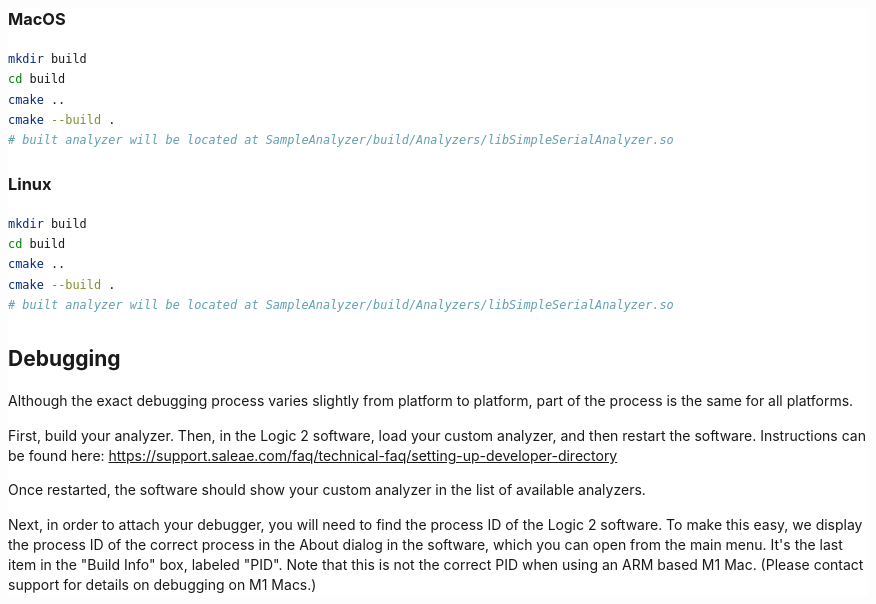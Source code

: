 ### MacOS

```bash
mkdir build
cd build
cmake ..
cmake --build .
# built analyzer will be located at SampleAnalyzer/build/Analyzers/libSimpleSerialAnalyzer.so
```

### Linux

```bash
mkdir build
cd build
cmake ..
cmake --build .
# built analyzer will be located at SampleAnalyzer/build/Analyzers/libSimpleSerialAnalyzer.so
```

## Debugging

Although the exact debugging process varies slightly from platform to platform, part of the process is the same for all platforms.

First, build your analyzer. Then, in the Logic 2 software, load your custom analyzer, and then restart the software. Instructions can be found here: https://support.saleae.com/faq/technical-faq/setting-up-developer-directory

Once restarted, the software should show your custom analyzer in the list of available analyzers.

Next, in order to attach your debugger, you will need to find the process ID of the Logic 2 software. To make this easy, we display the process ID of the correct process in the About dialog in the software, which you can open from the main menu. It's the last item in the "Build Info" box, labeled "PID". Note that this is not the correct PID when using an ARM based M1 Mac. (Please contact support for details on debugging on M1 Macs.)
